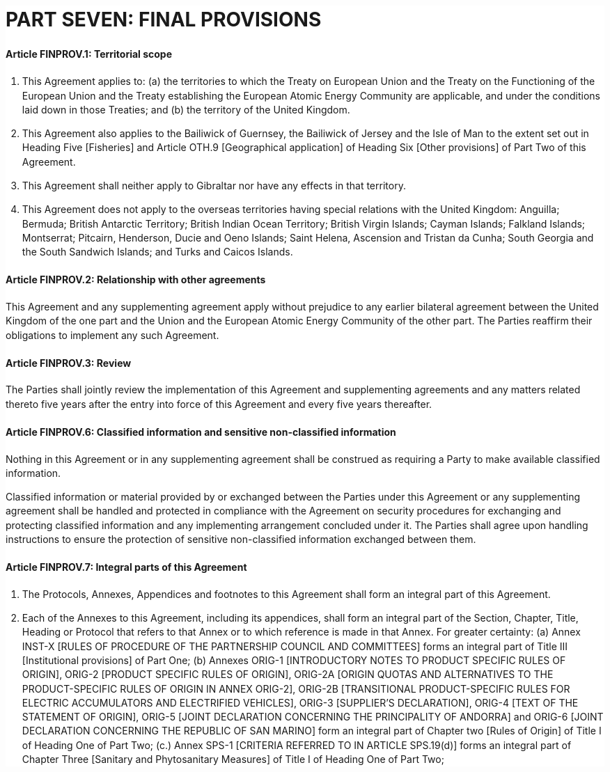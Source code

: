 # PART SEVEN: FINAL PROVISIONS

#### Article FINPROV.1: Territorial scope

1. This Agreement applies to:
    (a) the territories to which the Treaty on European Union and the Treaty on the Functioning of the European Union and the Treaty establishing the European Atomic Energy Community are applicable, and under the conditions laid down in those Treaties; and
    (b) the territory of the United Kingdom.

2. This Agreement also applies to the Bailiwick of Guernsey, the Bailiwick of Jersey and the Isle of Man to the extent set out in Heading Five [Fisheries] and Article OTH.9 [Geographical application] of Heading Six [Other provisions] of Part Two of this Agreement.

3. This Agreement shall neither apply to Gibraltar nor have any effects in that territory.

4. This Agreement does not apply to the overseas territories having special relations with the United Kingdom: Anguilla; Bermuda; British Antarctic Territory; British Indian Ocean Territory; British Virgin Islands; Cayman Islands; Falkland Islands; Montserrat; Pitcairn, Henderson, Ducie and Oeno Islands; Saint Helena, Ascension and Tristan da Cunha; South Georgia and the South Sandwich Islands; and Turks and Caicos Islands.

#### Article FINPROV.2: Relationship with other agreements

This Agreement and any supplementing agreement apply without prejudice to any earlier bilateral agreement between the United Kingdom of the one part and the Union and the European Atomic Energy Community of the other part. The Parties reaffirm their obligations to implement any such Agreement.

#### Article FINPROV.3: Review

The Parties shall jointly review the implementation of this Agreement and supplementing agreements and any matters related thereto five years after the entry into force of this Agreement and every five years thereafter.

#### Article FINPROV.6: Classified information and sensitive non-classified information

Nothing in this Agreement or in any supplementing agreement shall be construed as requiring a Party to make available classified information.

Classified information or material provided by or exchanged between the Parties under this Agreement or any supplementing agreement shall be handled and protected in compliance with the Agreement on security procedures for exchanging and protecting classified information and any implementing arrangement concluded under it.
The Parties shall agree upon handling instructions to ensure the protection of sensitive non-classified information exchanged between them.

#### Article FINPROV.7: Integral parts of this Agreement

1. The Protocols, Annexes, Appendices and footnotes to this Agreement shall form an integral part of this Agreement.

2. Each of the Annexes to this Agreement, including its appendices, shall form an integral part of the Section, Chapter, Title, Heading or Protocol that refers to that Annex or to which reference is made in that Annex. For greater certainty:
    (a) Annex INST-X [RULES OF PROCEDURE OF THE PARTNERSHIP COUNCIL AND COMMITTEES] forms an integral part of Title III [Institutional provisions] of Part One;
    (b) Annexes ORIG-1 [INTRODUCTORY NOTES TO PRODUCT SPECIFIC RULES OF ORIGIN], ORIG-2 [PRODUCT SPECIFIC RULES OF ORIGIN], ORIG-2A [ORIGIN QUOTAS AND ALTERNATIVES TO THE PRODUCT-SPECIFIC RULES OF ORIGIN IN ANNEX ORIG-2], ORIG-2B [TRANSITIONAL PRODUCT-SPECIFIC RULES FOR ELECTRIC ACCUMULATORS AND ELECTRIFIED VEHICLES], ORIG-3 [SUPPLIER’S DECLARATION], ORIG-4 [TEXT OF THE STATEMENT OF ORIGIN], ORIG-5 [JOINT DECLARATION CONCERNING THE PRINCIPALITY OF ANDORRA] and ORIG-6 [JOINT DECLARATION CONCERNING THE REPUBLIC OF SAN MARINO] form an integral part of Chapter two [Rules of Origin] of Title I of Heading One of Part Two;
    (c.) Annex SPS-1 [CRITERIA REFERRED TO IN ARTICLE SPS.19(d)] forms an integral part of Chapter Three [Sanitary and Phytosanitary Measures] of Title I of Heading One of Part Two;